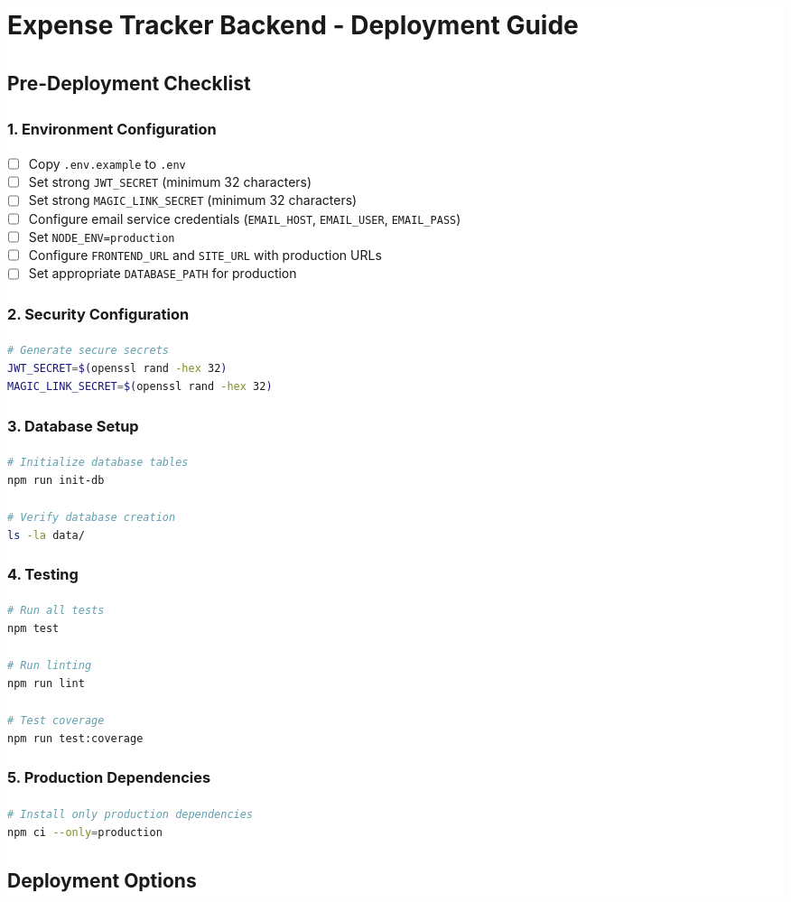 # Expense Tracker Backend - Deployment Guide

## Pre-Deployment Checklist

### 1. Environment Configuration
- [ ] Copy `.env.example` to `.env`
- [ ] Set strong `JWT_SECRET` (minimum 32 characters)
- [ ] Set strong `MAGIC_LINK_SECRET` (minimum 32 characters)
- [ ] Configure email service credentials (`EMAIL_HOST`, `EMAIL_USER`, `EMAIL_PASS`)
- [ ] Set `NODE_ENV=production`
- [ ] Configure `FRONTEND_URL` and `SITE_URL` with production URLs
- [ ] Set appropriate `DATABASE_PATH` for production

### 2. Security Configuration
```bash
# Generate secure secrets
JWT_SECRET=$(openssl rand -hex 32)
MAGIC_LINK_SECRET=$(openssl rand -hex 32)
```

### 3. Database Setup
```bash
# Initialize database tables
npm run init-db

# Verify database creation
ls -la data/
```

### 4. Testing
```bash
# Run all tests
npm test

# Run linting
npm run lint

# Test coverage
npm run test:coverage
```

### 5. Production Dependencies
```bash
# Install only production dependencies
npm ci --only=production
```

## Deployment Options

